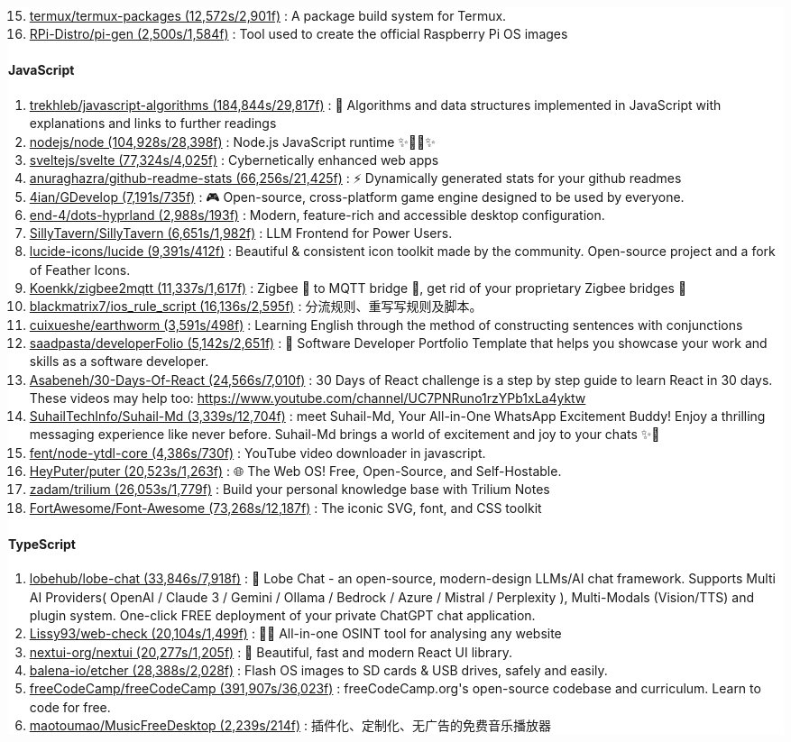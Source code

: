 15. [termux/termux-packages (12,572s/2,901f)](https://github.com/termux/termux-packages) : A package build system for Termux.
16. [RPi-Distro/pi-gen (2,500s/1,584f)](https://github.com/RPi-Distro/pi-gen) : Tool used to create the official Raspberry Pi OS images

#### JavaScript
1. [trekhleb/javascript-algorithms (184,844s/29,817f)](https://github.com/trekhleb/javascript-algorithms) : 📝 Algorithms and data structures implemented in JavaScript with explanations and links to further readings
2. [nodejs/node (104,928s/28,398f)](https://github.com/nodejs/node) : Node.js JavaScript runtime ✨🐢🚀✨
3. [sveltejs/svelte (77,324s/4,025f)](https://github.com/sveltejs/svelte) : Cybernetically enhanced web apps
4. [anuraghazra/github-readme-stats (66,256s/21,425f)](https://github.com/anuraghazra/github-readme-stats) : ⚡ Dynamically generated stats for your github readmes
5. [4ian/GDevelop (7,191s/735f)](https://github.com/4ian/GDevelop) : 🎮 Open-source, cross-platform game engine designed to be used by everyone.
6. [end-4/dots-hyprland (2,988s/193f)](https://github.com/end-4/dots-hyprland) : Modern, feature-rich and accessible desktop configuration.
7. [SillyTavern/SillyTavern (6,651s/1,982f)](https://github.com/SillyTavern/SillyTavern) : LLM Frontend for Power Users.
8. [lucide-icons/lucide (9,391s/412f)](https://github.com/lucide-icons/lucide) : Beautiful & consistent icon toolkit made by the community. Open-source project and a fork of Feather Icons.
9. [Koenkk/zigbee2mqtt (11,337s/1,617f)](https://github.com/Koenkk/zigbee2mqtt) : Zigbee 🐝 to MQTT bridge 🌉, get rid of your proprietary Zigbee bridges 🔨
10. [blackmatrix7/ios_rule_script (16,136s/2,595f)](https://github.com/blackmatrix7/ios_rule_script) : 分流规则、重写写规则及脚本。
11. [cuixueshe/earthworm (3,591s/498f)](https://github.com/cuixueshe/earthworm) : Learning English through the method of constructing sentences with conjunctions
12. [saadpasta/developerFolio (5,142s/2,651f)](https://github.com/saadpasta/developerFolio) : 🚀 Software Developer Portfolio Template that helps you showcase your work and skills as a software developer.
13. [Asabeneh/30-Days-Of-React (24,566s/7,010f)](https://github.com/Asabeneh/30-Days-Of-React) : 30 Days of React challenge is a step by step guide to learn React in 30 days. These videos may help too: https://www.youtube.com/channel/UC7PNRuno1rzYPb1xLa4yktw
14. [SuhailTechInfo/Suhail-Md (3,339s/12,704f)](https://github.com/SuhailTechInfo/Suhail-Md) : meet Suhail-Md, Your All-in-One WhatsApp Excitement Buddy! Enjoy a thrilling messaging experience like never before. Suhail-Md brings a world of excitement and joy to your chats ✨🤖
15. [fent/node-ytdl-core (4,386s/730f)](https://github.com/fent/node-ytdl-core) : YouTube video downloader in javascript.
16. [HeyPuter/puter (20,523s/1,263f)](https://github.com/HeyPuter/puter) : 🌐 The Web OS! Free, Open-Source, and Self-Hostable.
17. [zadam/trilium (26,053s/1,779f)](https://github.com/zadam/trilium) : Build your personal knowledge base with Trilium Notes
18. [FortAwesome/Font-Awesome (73,268s/12,187f)](https://github.com/FortAwesome/Font-Awesome) : The iconic SVG, font, and CSS toolkit

#### TypeScript
1. [lobehub/lobe-chat (33,846s/7,918f)](https://github.com/lobehub/lobe-chat) : 🤯 Lobe Chat - an open-source, modern-design LLMs/AI chat framework. Supports Multi AI Providers( OpenAI / Claude 3 / Gemini / Ollama / Bedrock / Azure / Mistral / Perplexity ), Multi-Modals (Vision/TTS) and plugin system. One-click FREE deployment of your private ChatGPT chat application.
2. [Lissy93/web-check (20,104s/1,499f)](https://github.com/Lissy93/web-check) : 🕵️‍♂️ All-in-one OSINT tool for analysing any website
3. [nextui-org/nextui (20,277s/1,205f)](https://github.com/nextui-org/nextui) : 🚀 Beautiful, fast and modern React UI library.
4. [balena-io/etcher (28,388s/2,028f)](https://github.com/balena-io/etcher) : Flash OS images to SD cards & USB drives, safely and easily.
5. [freeCodeCamp/freeCodeCamp (391,907s/36,023f)](https://github.com/freeCodeCamp/freeCodeCamp) : freeCodeCamp.org's open-source codebase and curriculum. Learn to code for free.
6. [maotoumao/MusicFreeDesktop (2,239s/214f)](https://github.com/maotoumao/MusicFreeDesktop) : 插件化、定制化、无广告的免费音乐播放器